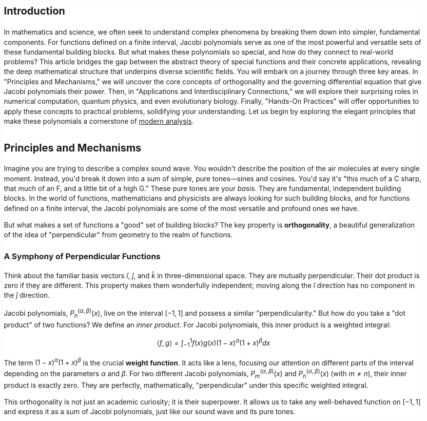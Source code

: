 ## Introduction
In mathematics and science, we often seek to understand complex phenomena by breaking them down into simpler, fundamental components. For functions defined on a finite interval, Jacobi polynomials serve as one of the most powerful and versatile sets of these fundamental building blocks. But what makes these polynomials so special, and how do they connect to real-world problems? This article bridges the gap between the abstract theory of special functions and their concrete applications, revealing the deep mathematical structure that underpins diverse scientific fields. You will embark on a journey through three key areas. In "Principles and Mechanisms," we will uncover the core concepts of orthogonality and the governing differential equation that give Jacobi polynomials their power. Then, in "Applications and Interdisciplinary Connections," we will explore their surprising roles in numerical computation, quantum physics, and even evolutionary biology. Finally, "Hands-On Practices" will offer opportunities to apply these concepts to practical problems, solidifying your understanding. Let us begin by exploring the elegant principles that make these polynomials a cornerstone of [modern analysis](@article_id:145754).

## Principles and Mechanisms

Imagine you are trying to describe a complex sound wave. You wouldn't describe the position of the air molecules at every single moment. Instead, you'd break it down into a sum of simple, pure tones—sines and cosines. You'd say it's "this much of a C sharp, that much of an F, and a little bit of a high G." These pure tones are your *basis*. They are fundamental, independent building blocks. In the world of functions, mathematicians and physicists are always looking for such building blocks, and for functions defined on a finite interval, the Jacobi polynomials are some of the most versatile and profound ones we have.

But what makes a set of functions a "good" set of building blocks? The key property is **orthogonality**, a beautiful generalization of the idea of "perpendicular" from geometry to the realm of functions.

### A Symphony of Perpendicular Functions

Think about the familiar basis vectors $\hat{i}$, $\hat{j}$, and $\hat{k}$ in three-dimensional space. They are mutually perpendicular. Their dot product is zero if they are different. This property makes them wonderfully independent; moving along the $\hat{i}$ direction has no component in the $\hat{j}$ direction.

Jacobi polynomials, $P_n^{(\alpha,\beta)}(x)$, live on the interval $[-1, 1]$ and possess a similar "perpendicularity." But how do you take a "dot product" of two functions? We define an *inner product*. For Jacobi polynomials, this inner product is a weighted integral:

$$
\langle f, g \rangle = \int_{-1}^{1} f(x) g(x) (1-x)^\alpha (1+x)^\beta dx
$$

The term $(1-x)^\alpha (1+x)^\beta$ is the crucial **weight function**. It acts like a lens, focusing our attention on different parts of the interval depending on the parameters $\alpha$ and $\beta$. For two different Jacobi polynomials, $P_m^{(\alpha,\beta)}(x)$ and $P_n^{(\alpha,\beta)}(x)$ (with $m \ne n$), their inner product is exactly zero. They are perfectly, mathematically, "perpendicular" under this specific weighted integral.

This orthogonality is not just an academic curiosity; it is their superpower. It allows us to take any well-behaved function on $[-1, 1]$ and express it as a sum of Jacobi polynomials, just like our sound wave and its pure tones.
